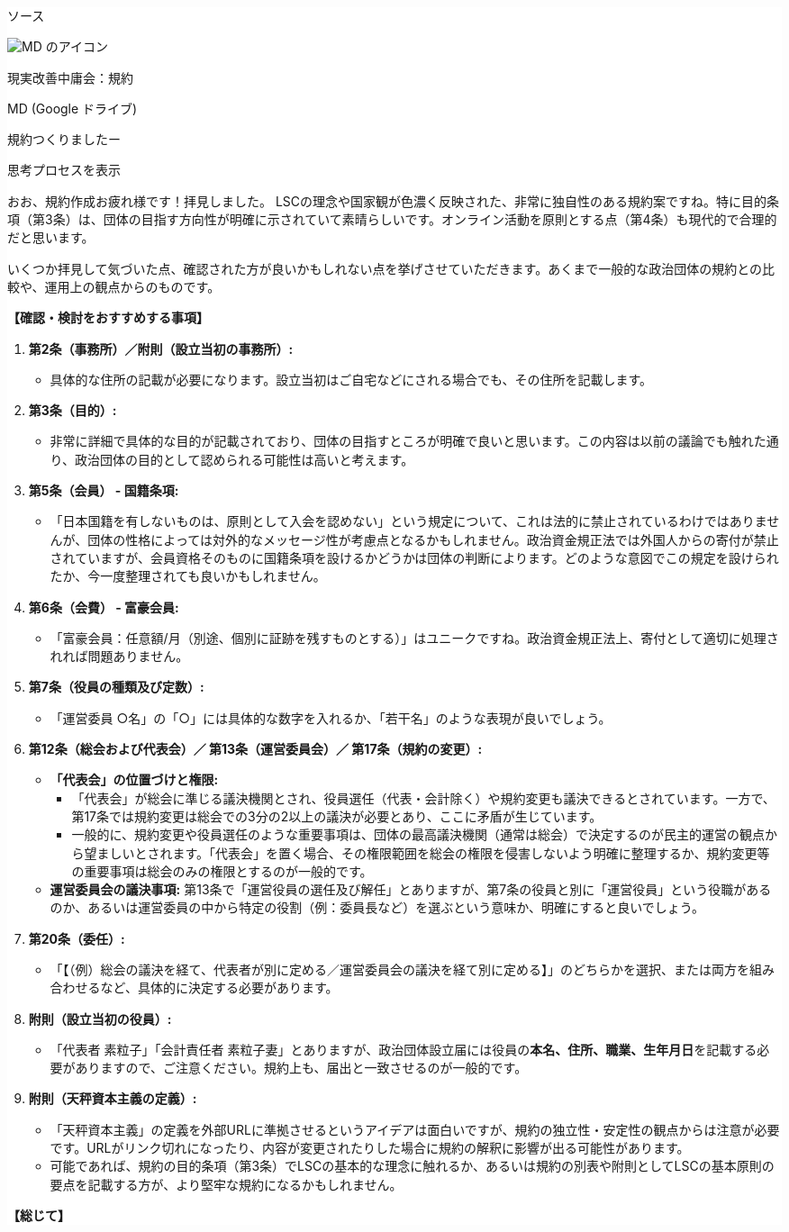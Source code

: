 ソース

![MD のアイコン](https://drive-thirdparty.googleusercontent.com/32/type/text/code)

現実改善中庸会：規約

MD (Google ドライブ)

規約つくりましたー

思考プロセスを表示

おお、規約作成お疲れ様です！拝見しました。 LSCの理念や国家観が色濃く反映された、非常に独自性のある規約案ですね。特に目的条項（第3条）は、団体の目指す方向性が明確に示されていて素晴らしいです。オンライン活動を原則とする点（第4条）も現代的で合理的だと思います。

いくつか拝見して気づいた点、確認された方が良いかもしれない点を挙げさせていただきます。あくまで一般的な政治団体の規約との比較や、運用上の観点からのものです。

**【確認・検討をおすすめする事項】**

1. **第2条（事務所）／附則（設立当初の事務所）:**
    
    - 具体的な住所の記載が必要になります。設立当初はご自宅などにされる場合でも、その住所を記載します。
2. **第3条（目的）:**
    
    - 非常に詳細で具体的な目的が記載されており、団体の目指すところが明確で良いと思います。この内容は以前の議論でも触れた通り、政治団体の目的として認められる可能性は高いと考えます。
3. **第5条（会員） - 国籍条項:**
    
    - 「日本国籍を有しないものは、原則として入会を認めない」という規定について、これは法的に禁止されているわけではありませんが、団体の性格によっては対外的なメッセージ性が考慮点となるかもしれません。政治資金規正法では外国人からの寄付が禁止されていますが、会員資格そのものに国籍条項を設けるかどうかは団体の判断によります。どのような意図でこの規定を設けられたか、今一度整理されても良いかもしれません。
4. **第6条（会費） - 富豪会員:**
    
    - 「富豪会員：任意額/月（別途、個別に証跡を残すものとする）」はユニークですね。政治資金規正法上、寄付として適切に処理されれば問題ありません。
5. **第7条（役員の種類及び定数）:**
    
    - 「運営委員 ○名」の「○」には具体的な数字を入れるか、「若干名」のような表現が良いでしょう。
6. **第12条（総会および代表会）／ 第13条（運営委員会）／ 第17条（規約の変更）:**
    
    - **「代表会」の位置づけと権限:**
        - 「代表会」が総会に準じる議決機関とされ、役員選任（代表・会計除く）や規約変更も議決できるとされています。一方で、第17条では規約変更は総会での3分の2以上の議決が必要とあり、ここに矛盾が生じています。
        - 一般的に、規約変更や役員選任のような重要事項は、団体の最高議決機関（通常は総会）で決定するのが民主的運営の観点から望ましいとされます。「代表会」を置く場合、その権限範囲を総会の権限を侵害しないよう明確に整理するか、規約変更等の重要事項は総会のみの権限とするのが一般的です。
    - **運営委員会の議決事項:** 第13条で「運営役員の選任及び解任」とありますが、第7条の役員と別に「運営役員」という役職があるのか、あるいは運営委員の中から特定の役割（例：委員長など）を選ぶという意味か、明確にすると良いでしょう。
7. **第20条（委任）:**
    
    - 「【（例）総会の議決を経て、代表者が別に定める／運営委員会の議決を経て別に定める】」のどちらかを選択、または両方を組み合わせるなど、具体的に決定する必要があります。
8. **附則（設立当初の役員）:**
    
    - 「代表者 素粒子」「会計責任者 素粒子妻」とありますが、政治団体設立届には役員の**本名、住所、職業、生年月日**を記載する必要がありますので、ご注意ください。規約上も、届出と一致させるのが一般的です。
9. **附則（天秤資本主義の定義）:**
    
    - 「天秤資本主義」の定義を外部URLに準拠させるというアイデアは面白いですが、規約の独立性・安定性の観点からは注意が必要です。URLがリンク切れになったり、内容が変更されたりした場合に規約の解釈に影響が出る可能性があります。
    - 可能であれば、規約の目的条項（第3条）でLSCの基本的な理念に触れるか、あるいは規約の別表や附則としてLSCの基本原則の要点を記載する方が、より堅牢な規約になるかもしれません。

**【総じて】**
